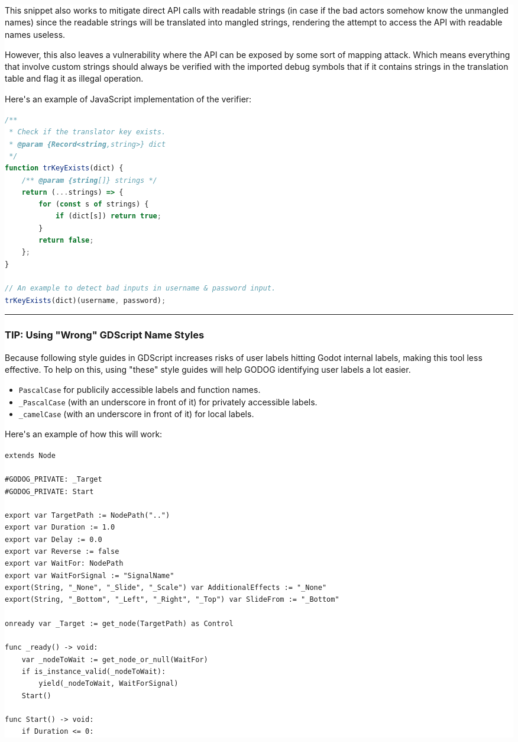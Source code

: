 This snippet also works to mitigate direct API calls with readable strings (in case if the bad actors somehow know the unmangled names) since the readable strings will be translated into mangled strings, rendering the attempt to access the API with readable names useless.

However, this also leaves a vulnerability where the API can be exposed by some sort of mapping attack. Which means everything that involve custom strings should always be verified with the imported debug symbols that if it contains strings in the translation table and flag it as illegal operation.

Here's an example of JavaScript implementation of the verifier:

```js
/**
 * Check if the translator key exists.
 * @param {Record<string,string>} dict 
 */
function trKeyExists(dict) {
    /** @param {string[]} strings */
    return (...strings) => {
        for (const s of strings) {
            if (dict[s]) return true;
        }
        return false;
    };
}

// An example to detect bad inputs in username & password input.
trKeyExists(dict)(username, password);
```

---

### TIP: Using "Wrong" GDScript Name Styles
Because following style guides in GDScript increases risks of user labels hitting Godot internal labels, making this tool less effective. To help on this, using "these" style guides will help GODOG identifying user labels a lot easier.

- `PascalCase` for publicily accessible labels and function names.
- `_PascalCase` (with an underscore in front of it) for privately accessible labels. 
- `_camelCase` (with an underscore in front of it) for local labels.

Here's an example of how this will work:
```gdscript
extends Node

#GODOG_PRIVATE: _Target
#GODOG_PRIVATE: Start

export var TargetPath := NodePath("..")
export var Duration := 1.0
export var Delay := 0.0
export var Reverse := false
export var WaitFor: NodePath
export var WaitForSignal := "SignalName"
export(String, "_None", "_Slide", "_Scale") var AdditionalEffects := "_None"
export(String, "_Bottom", "_Left", "_Right", "_Top") var SlideFrom := "_Bottom"

onready var _Target := get_node(TargetPath) as Control

func _ready() -> void:
	var _nodeToWait := get_node_or_null(WaitFor)
	if is_instance_valid(_nodeToWait):
		yield(_nodeToWait, WaitForSignal)
	Start()

func Start() -> void:
	if Duration <= 0:
```